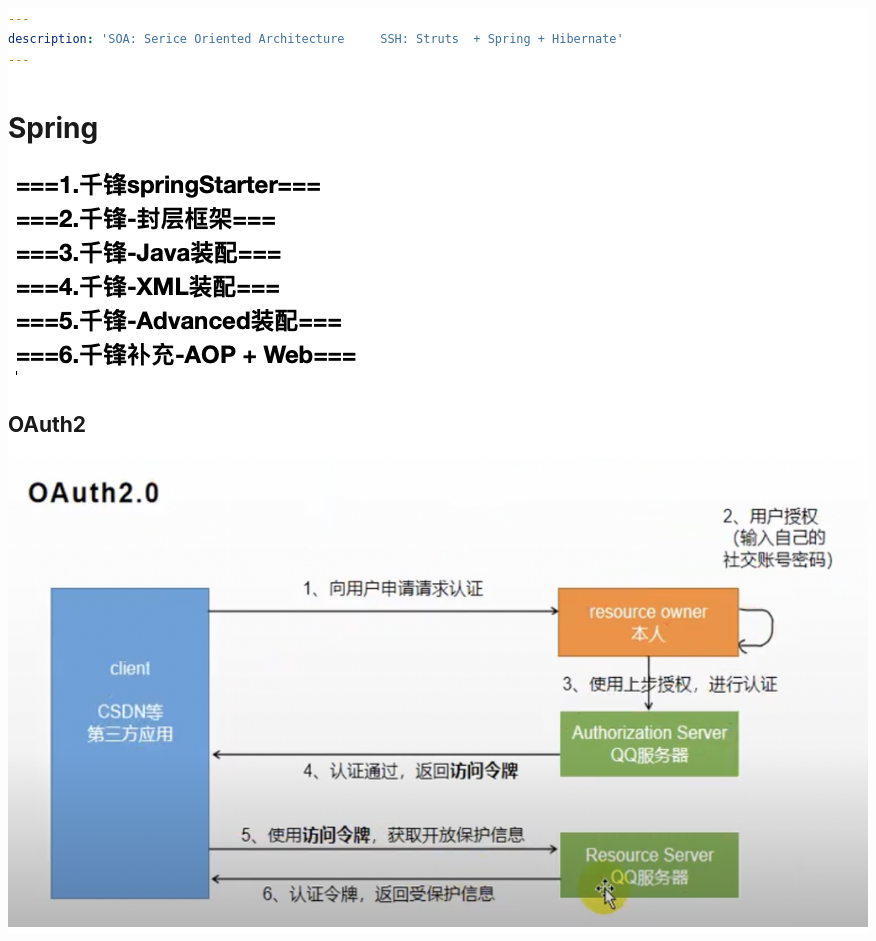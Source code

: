 ```yaml
---
description: 'SOA: Serice Oriented Architecture     SSH: Struts  + Spring + Hibernate'
---
```


# Spring

![video tutorial index](<../.gitbook/assets/image (1).png>)



## OAuth2

![](<../.gitbook/assets/image (219).png>)
